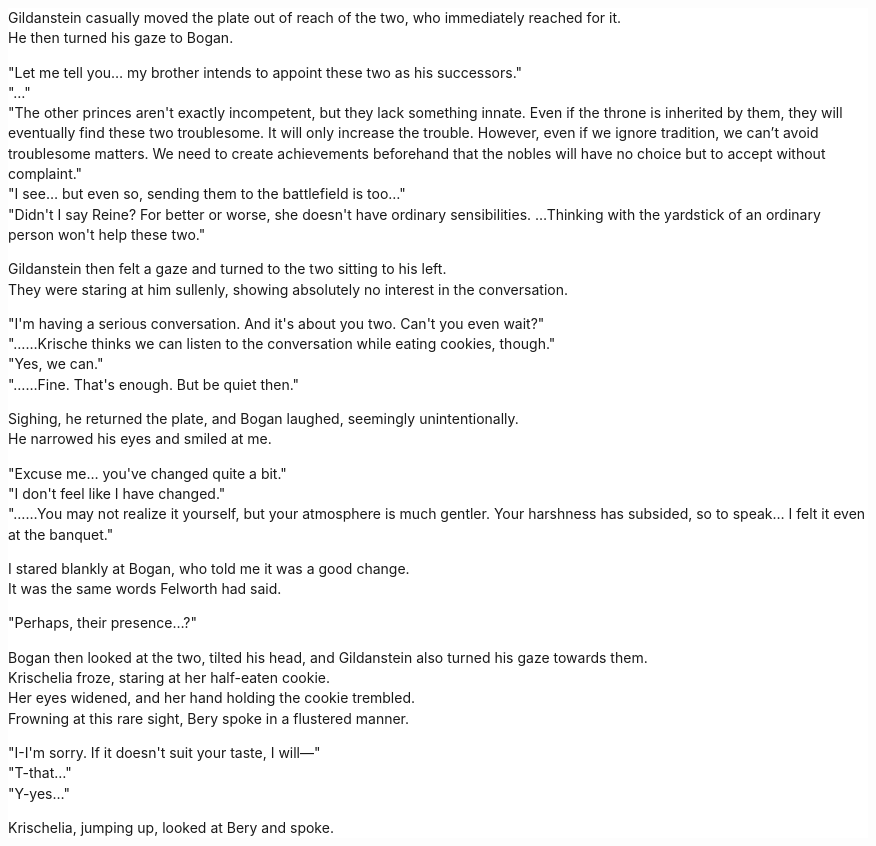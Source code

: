 Gildanstein casually moved the plate out of reach of the two, who
immediately reached for it.  
He then turned his gaze to Bogan.  
  
"Let me tell you… my brother intends to appoint these two as his
successors."  
"…"  
"The other princes aren't exactly incompetent, but they lack something
innate. Even if the throne is inherited by them, they will eventually
find these two troublesome. It will only increase the trouble. However,
even if we ignore tradition, we can’t avoid troublesome matters. We need
to create achievements beforehand that the nobles will have no choice
but to accept without complaint."  
"I see… but even so, sending them to the battlefield is too…"  
"Didn't I say Reine? For better or worse, she doesn't have ordinary
sensibilities. …Thinking with the yardstick of an ordinary person won't
help these two."  
  
Gildanstein then felt a gaze and turned to the two sitting to his
left.  
They were staring at him sullenly, showing absolutely no interest in the
conversation.  
  
"I'm having a serious conversation. And it's about you two. Can't you
even wait?"  
"……Krische thinks we can listen to the conversation while eating
cookies, though."  
"Yes, we can."  
"……Fine. That's enough. But be quiet then."  
  
Sighing, he returned the plate, and Bogan laughed, seemingly
unintentionally.  
He narrowed his eyes and smiled at me.  
  
"Excuse me… you've changed quite a bit."  
"I don't feel like I have changed."  
"……You may not realize it yourself, but your atmosphere is much gentler.
Your harshness has subsided, so to speak… I felt it even at the
banquet."  
  
I stared blankly at Bogan, who told me it was a good change.  
It was the same words Felworth had said.  
  
"Perhaps, their presence…?"  
  
Bogan then looked at the two, tilted his head, and Gildanstein also
turned his gaze towards them.  
Krischelia froze, staring at her half-eaten cookie.  
Her eyes widened, and her hand holding the cookie trembled.  
Frowning at this rare sight, Bery spoke in a flustered manner.  
  
"I-I'm sorry. If it doesn't suit your taste, I will—"  
"T-that…"  
"Y-yes…"  
  
Krischelia, jumping up, looked at Bery and spoke.  
  